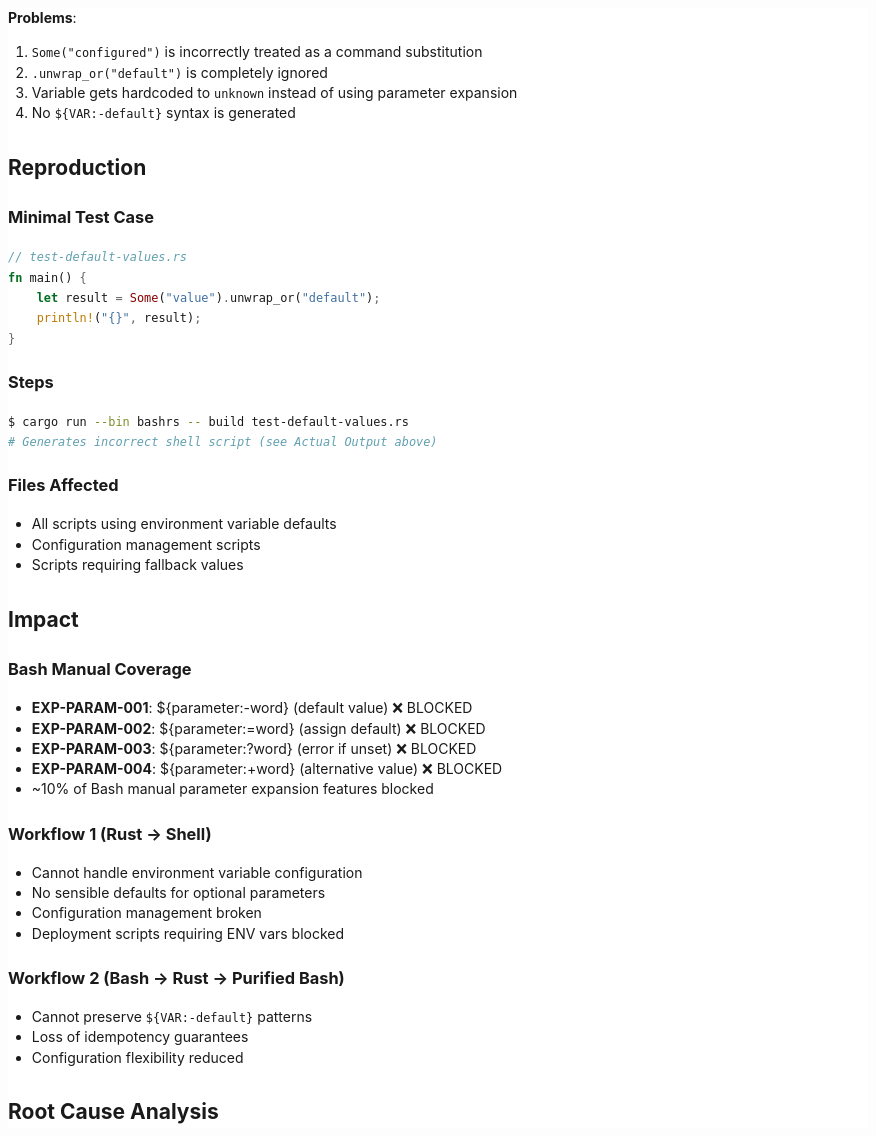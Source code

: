 **Problems**:
1. `Some("configured")` is incorrectly treated as a command substitution
2. `.unwrap_or("default")` is completely ignored
3. Variable gets hardcoded to `unknown` instead of using parameter expansion
4. No `${VAR:-default}` syntax is generated

## Reproduction

### Minimal Test Case

```rust
// test-default-values.rs
fn main() {
    let result = Some("value").unwrap_or("default");
    println!("{}", result);
}
```

### Steps
```bash
$ cargo run --bin bashrs -- build test-default-values.rs
# Generates incorrect shell script (see Actual Output above)
```

### Files Affected
- All scripts using environment variable defaults
- Configuration management scripts
- Scripts requiring fallback values

## Impact

### Bash Manual Coverage
- **EXP-PARAM-001**: ${parameter:-word} (default value) ❌ BLOCKED
- **EXP-PARAM-002**: ${parameter:=word} (assign default) ❌ BLOCKED
- **EXP-PARAM-003**: ${parameter:?word} (error if unset) ❌ BLOCKED
- **EXP-PARAM-004**: ${parameter:+word} (alternative value) ❌ BLOCKED
- ~10% of Bash manual parameter expansion features blocked

### Workflow 1 (Rust → Shell)
- Cannot handle environment variable configuration
- No sensible defaults for optional parameters
- Configuration management broken
- Deployment scripts requiring ENV vars blocked

### Workflow 2 (Bash → Rust → Purified Bash)
- Cannot preserve `${VAR:-default}` patterns
- Loss of idempotency guarantees
- Configuration flexibility reduced

## Root Cause Analysis
